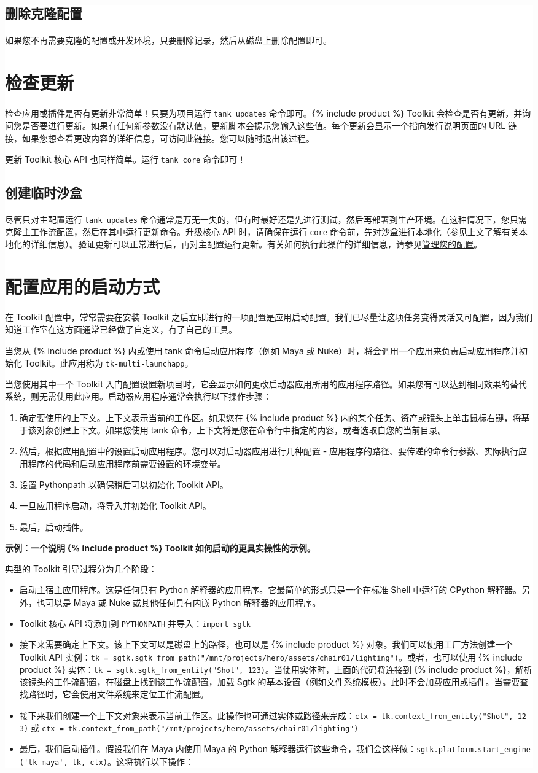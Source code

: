 ## 删除克隆配置

如果您不再需要克隆的配置或开发环境，只要删除记录，然后从磁盘上删除配置即可。

# 检查更新

检查应用或插件是否有更新非常简单！只要为项目运行 `tank updates` 命令即可。{% include product %} Toolkit 会检查是否有更新，并询问您是否要进行更新。如果有任何新参数没有默认值，更新脚本会提示您输入这些值。每个更新会显示一个指向发行说明页面的 URL 链接，如果您想查看更改内容的详细信息，可访问此链接。您可以随时退出该过程。

更新 Toolkit 核心 API 也同样简单。运行 `tank core` 命令即可！

## 创建临时沙盒

尽管只对主配置运行 `tank updates` 命令通常是万无一失的，但有时最好还是先进行测试，然后再部署到生产环境。在这种情况下，您只需克隆主工作流配置，然后在其中运行更新命令。升级核心 API 时，请确保在运行 `core` 命令前，先对沙盒进行本地化（参见上文了解有关本地化的详细信息）。验证更新可以正常进行后，再对主配置运行更新。有关如何执行此操作的详细信息，请参见[管理您的配置](https://developer.shotgridsoftware.com/zh_CN/60762324/)。

# 配置应用的启动方式

在 Toolkit 配置中，常常需要在安装 Toolkit 之后立即进行的一项配置是应用启动配置。我们已尽量让这项任务变得灵活又可配置，因为我们知道工作室在这方面通常已经做了自定义，有了自己的工具。

当您从 {% include product %} 内或使用 tank 命令启动应用程序（例如 Maya 或 Nuke）时，将会调用一个应用来负责启动应用程序并初始化 Toolkit。此应用称为 `tk-multi-launchapp`。

当您使用其中一个 Toolkit 入门配置设置新项目时，它会显示如何更改启动器应用所用的应用程序路径。如果您有可以达到相同效果的替代系统，则无需使用此应用。启动器应用程序通常会执行以下操作步骤：

1. 确定要使用的上下文。上下文表示当前的工作区。如果您在 {% include product %} 内的某个任务、资产或镜头上单击鼠标右键，将基于该对象创建上下文。如果您使用 tank 命令，上下文将是您在命令行中指定的内容，或者选取自您的当前目录。

2. 然后，根据应用配置中的设置启动应用程序。您可以对启动器应用进行几种配置 - 应用程序的路径、要传递的命令行参数、实际执行应用程序的代码和启动应用程序前需要设置的环境变量。

3. 设置 Pythonpath 以确保稍后可以初始化 Toolkit API。

4. 一旦应用程序启动，将导入并初始化 Toolkit API。

5. 最后，启动插件。

**示例：一个说明 {% include product %} Toolkit 如何启动的更具实操性的示例。**

典型的 Toolkit 引导过程分为几个阶段：

- 启动主宿主应用程序。这是任何具有 Python 解释器的应用程序。它最简单的形式只是一个在标准 Shell 中运行的 CPython 解释器。另外，也可以是 Maya 或 Nuke 或其他任何具有内嵌 Python 解释器的应用程序。

- Toolkit 核心 API 将添加到 `PYTHONPATH` 并导入：`import sgtk`

- 接下来需要确定上下文。该上下文可以是磁盘上的路径，也可以是 {% include product %} 对象。我们可以使用工厂方法创建一个 Toolkit API 实例：`tk = sgtk.sgtk_from_path("/mnt/projects/hero/assets/chair01/lighting")`。或者，也可以使用 {% include product %} 实体：`tk = sgtk.sgtk_from_entity("Shot", 123)`。当使用实体时，上面的代码将连接到 {% include product %}，解析该镜头的工作流配置，在磁盘上找到该工作流配置，加载 Sgtk 的基本设置（例如文件系统模板）。此时不会加载应用或插件。当需要查找路径时，它会使用文件系统来定位工作流配置。

- 接下来我们创建一个上下文对象来表示当前工作区。此操作也可通过实体或路径来完成：`ctx = tk.context_from_entity("Shot", 123)` 或 `ctx = tk.context_from_path("/mnt/projects/hero/assets/chair01/lighting")`

- 最后，我们启动插件。假设我们在 Maya 内使用 Maya 的 Python 解释器运行这些命令，我们会这样做：`sgtk.platform.start_engine('tk-maya', tk, ctx)`。这将执行以下操作：
